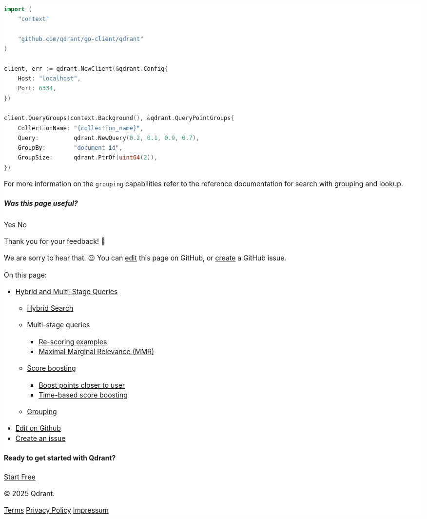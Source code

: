 ```go
import (
	"context"

	"github.com/qdrant/go-client/qdrant"
)

client, err := qdrant.NewClient(&qdrant.Config{
	Host: "localhost",
	Port: 6334,
})

client.QueryGroups(context.Background(), &qdrant.QueryPointGroups{
	CollectionName: "{collection_name}",
	Query:          qdrant.NewQuery(0.2, 0.1, 0.9, 0.7),
	GroupBy:        "document_id",
	GroupSize:      qdrant.PtrOf(uint64(2)),
})
```

For more information on the `grouping` capabilities refer to the reference documentation for search with [grouping](https://qdrant.tech/documentation/concepts/search/#search-groups) and [lookup](https://qdrant.tech/documentation/concepts/search/#lookup-in-groups).

##### Was this page useful?

Yes No

Thank you for your feedback! 🙏

We are sorry to hear that. 😔 You can [edit](https:/github.com/qdrant/landing_page/tree/master/qdrant-landing/content/documentation/concepts/hybrid-queries.md) this page on GitHub, or [create](https://github.com/qdrant/landing_page/issues/new/choose) a GitHub issue.

On this page:

- [Hybrid and Multi-Stage Queries](#hybrid-and-multi-stage-queries.md)

  - [Hybrid Search](#hybrid-search.md)

  - [Multi-stage queries](#multi-stage-queries.md)

    - [Re-scoring examples](#re-scoring-examples.md)
    - [Maximal Marginal Relevance (MMR)](#maximal-marginal-relevance-mmr.md)

  - [Score boosting](#score-boosting.md)

    - [Boost points closer to user](#boost-points-closer-to-user.md)
    - [Time-based score boosting](#time-based-score-boosting.md)

  - [Grouping](#grouping.md)

* [Edit on Github](https://github.com/qdrant/landing_page/tree/master/qdrant-landing/content/documentation/concepts/hybrid-queries.md)
* [Create an issue](https://github.com/qdrant/landing_page/issues/new/choose)

#### Ready to get started with Qdrant?

[Start Free](https://qdrant.to/cloud/)

© 2025 Qdrant.

[Terms](https://qdrant.tech/legal/terms_and_conditions/) [Privacy Policy](https://qdrant.tech/legal/privacy-policy/) [Impressum](https://qdrant.tech/legal/impressum/)
